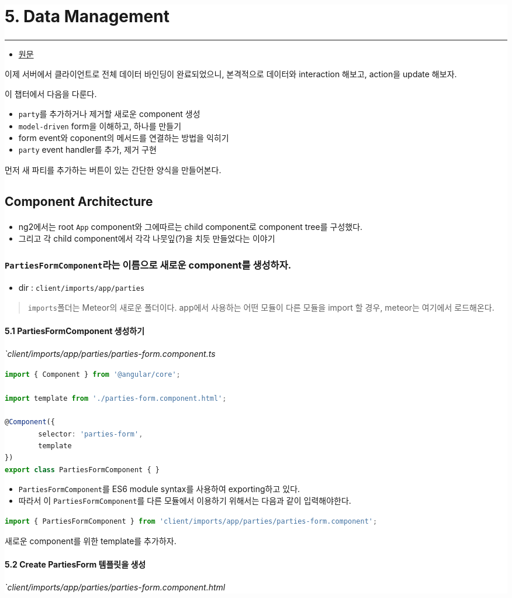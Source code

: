 # 5. Data Management
---
- [원문](https://www.coshx.com/blog/2016/08/19/how-to-deploy-a-meteor-1-4-app-to-heroku/)

이제 서버에서 클라이언트로 전체 데이터 바인딩이 완료되었으니, 본격적으로 데이터와 interaction 해보고, action을 update 해보자.


이 챕터에서 다음을 다룬다.


- `party`를 추가하거나 제거할 새로운 component 생성
- `model-driven` form을 이해하고, 하나를 만들기
- form event와 coponent의 메서드를 연결하는 방법을 익히기
- `party` event handler를 추가, 제거 구현

먼저 새 파티를 추가하는 버튼이 있는 간단한 양식을 만들어본다.


## Component Architecture

- ng2에서는 root `App` component와 그에따르는 child component로 component tree를 구성했다.
- 그리고 각 child component에서 각각 나뭇잎(?)을 치듯 만들었다는 이야기

### `PartiesFormComponent`라는 이름으로 새로운 component를 생성하자.
- dir : `client/imports/app/parties`

> `imports`폴더는 Meteor의 새로운 폴더이다. app에서 사용하는 어떤 모듈이 다른 모듈을 import 할 경우, meteor는 여기에서 로드해온다.

#### 5.1 PartiesFormComponent 생성하기
_`client/imports/app/parties/parties-form.component.ts_

```typescript
import { Component } from '@angular/core';
 
import template from './parties-form.component.html';
 
@Component({
        selector: 'parties-form',
        template
})
export class PartiesFormComponent { }
```

- `PartiesFormComponent`를 ES6 module syntax를 사용하여 exporting하고 있다.
- 따라서 이 `PartiesFormComponent`를 다른 모듈에서 이용하기 위해서는 다음과 같이 입력해야한다.

```typescript
import { PartiesFormComponent } from 'client/imports/app/parties/parties-form.component';
``` 

새로운 component를 위한 template를 추가하자.


#### 5.2 Create PartiesForm 템플릿을 생성
_`client/imports/app/parties/parties-form.component.html_
